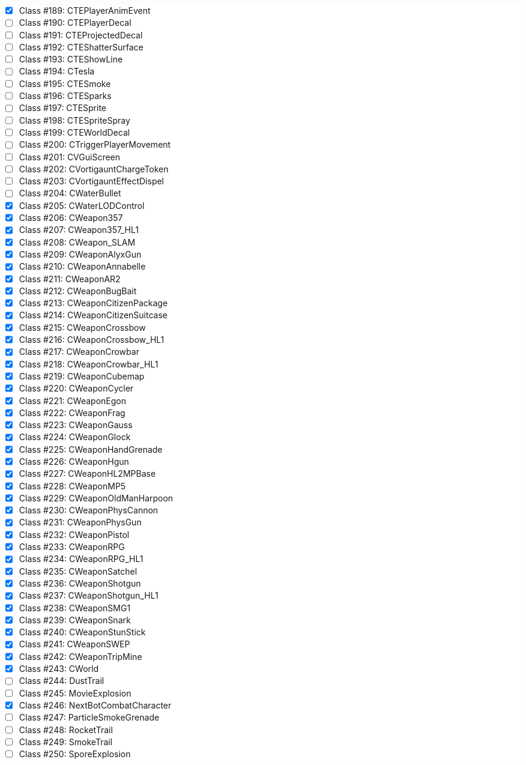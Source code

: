 - [x] Class #189: CTEPlayerAnimEvent
- [ ] Class #190: CTEPlayerDecal
- [ ] Class #191: CTEProjectedDecal
- [ ] Class #192: CTEShatterSurface
- [ ] Class #193: CTEShowLine
- [ ] Class #194: CTesla
- [ ] Class #195: CTESmoke
- [ ] Class #196: CTESparks
- [ ] Class #197: CTESprite
- [ ] Class #198: CTESpriteSpray
- [ ] Class #199: CTEWorldDecal
- [ ] Class #200: CTriggerPlayerMovement
- [ ] Class #201: CVGuiScreen
- [ ] Class #202: CVortigauntChargeToken
- [ ] Class #203: CVortigauntEffectDispel
- [ ] Class #204: CWaterBullet
- [x] Class #205: CWaterLODControl
- [x] Class #206: CWeapon357
- [x] Class #207: CWeapon357_HL1
- [x] Class #208: CWeapon_SLAM
- [x] Class #209: CWeaponAlyxGun
- [x] Class #210: CWeaponAnnabelle
- [x] Class #211: CWeaponAR2
- [x] Class #212: CWeaponBugBait
- [x] Class #213: CWeaponCitizenPackage
- [x] Class #214: CWeaponCitizenSuitcase
- [x] Class #215: CWeaponCrossbow
- [x] Class #216: CWeaponCrossbow_HL1
- [x] Class #217: CWeaponCrowbar
- [x] Class #218: CWeaponCrowbar_HL1
- [x] Class #219: CWeaponCubemap
- [x] Class #220: CWeaponCycler
- [x] Class #221: CWeaponEgon
- [x] Class #222: CWeaponFrag
- [x] Class #223: CWeaponGauss
- [x] Class #224: CWeaponGlock
- [x] Class #225: CWeaponHandGrenade
- [x] Class #226: CWeaponHgun
- [x] Class #227: CWeaponHL2MPBase
- [x] Class #228: CWeaponMP5
- [x] Class #229: CWeaponOldManHarpoon
- [x] Class #230: CWeaponPhysCannon
- [x] Class #231: CWeaponPhysGun
- [x] Class #232: CWeaponPistol
- [x] Class #233: CWeaponRPG
- [x] Class #234: CWeaponRPG_HL1
- [x] Class #235: CWeaponSatchel
- [x] Class #236: CWeaponShotgun
- [x] Class #237: CWeaponShotgun_HL1
- [x] Class #238: CWeaponSMG1
- [x] Class #239: CWeaponSnark
- [x] Class #240: CWeaponStunStick
- [x] Class #241: CWeaponSWEP
- [x] Class #242: CWeaponTripMine
- [x] Class #243: CWorld
- [ ] Class #244: DustTrail
- [ ] Class #245: MovieExplosion
- [x] Class #246: NextBotCombatCharacter
- [ ] Class #247: ParticleSmokeGrenade
- [ ] Class #248: RocketTrail
- [ ] Class #249: SmokeTrail
- [ ] Class #250: SporeExplosion
